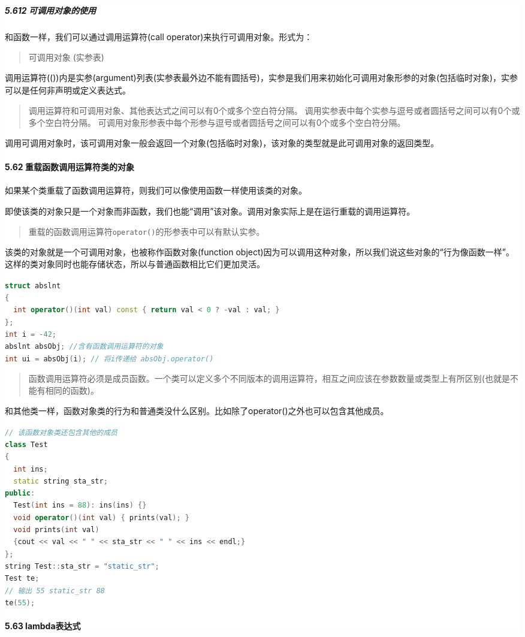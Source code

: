 ##### 5.612 可调用对象的使用

和函数一样，我们可以通过调用运算符(call operator)来执行可调用对象。形式为：
> 可调用对象 (实参表)

调用运算符(())内是实参(argument)列表(实参表最外边不能有圆括号)，实参是我们用来初始化可调用对象形参的对象(包括临时对象)，实参可以是任何非声明或定义表达式。

> 调用运算符和可调用对象、其他表达式之间可以有0个或多个空白符分隔。
> 调用实参表中每个实参与逗号或者圆括号之间可以有0个或多个空白符分隔。
> 可调用对象形参表中每个形参与逗号或者圆括号之间可以有0个或多个空白符分隔。

调用可调用对象时，该可调用对象一般会返回一个对象(包括临时对象)，该对象的类型就是此可调用对象的返回类型。

#### 5.62 重载函数调用运算符类的对象

如果某个类重载了函数调用运算符，则我们可以像使用函数一样使用该类的对象。

即使该类的对象只是一个对象而非函数，我们也能“调用”该对象。调用对象实际上是在运行重载的调用运算符。

> 重载的函数调用运算符```operator()```的形参表中可以有默认实参。

该类的对象就是一个可调用对象，也被称作函数对象(function object)因为可以调用这种对象，所以我们说这些对象的“行为像函数一样”。
这样的类对象同时也能存储状态，所以与普通函数相比它们更加灵活。

```c++
struct abslnt
{
  int operator()(int val) const { return val < 0 ? -val : val; }
};
int i = -42;
abslnt absObj; //含有函数调用运算符的对象
int ui = absObj(i); // 将i传递给 absObj.operator()
```

> 函数调用运算符必须是成员函数。一个类可以定义多个不同版本的调用运算符，相互之间应该在参数数量或类型上有所区别(也就是不能有相同的函数)。

和其他类一样，函数对象类的行为和普通类没什么区别。比如除了operator()之外也可以包含其他成员。

```c++
// 该函数对象类还包含其他的成员
class Test
{
  int ins;
  static string sta_str;
public:
  Test(int ins = 88): ins(ins) {}
  void operator()(int val) { prints(val); }
  void prints(int val)
  {cout << val << " " << sta_str << " " << ins << endl;}
};
string Test::sta_str = "static_str";
Test te;
// 输出 55 static_str 88
te(55);
```

#### 5.63 lambda表达式
